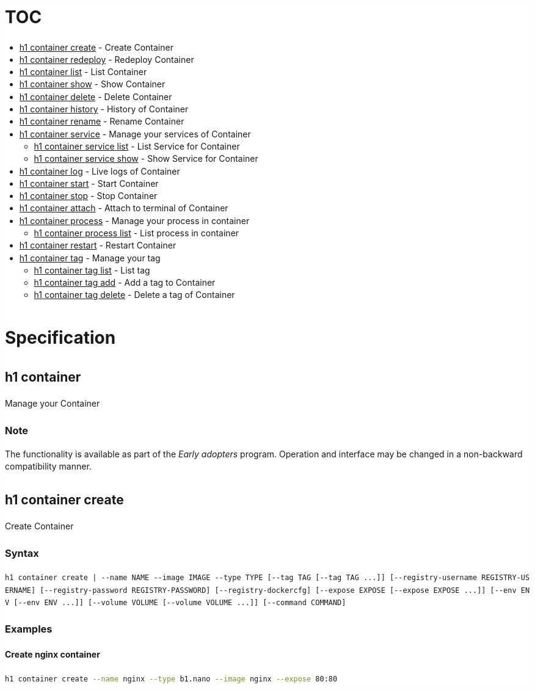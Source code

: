 # TOC

  * [h1 container create](#h1-container-create) - Create Container
  * [h1 container redeploy](#h1-container-redeploy) - Redeploy Container
  * [h1 container list](#h1-container-list) - List Container
  * [h1 container show](#h1-container-show) - Show Container
  * [h1 container delete](#h1-container-delete) - Delete Container
  * [h1 container history](#h1-container-history) - History of Container
  * [h1 container rename](#h1-container-rename) - Rename Container
  * [h1 container service](#h1-container-service) - Manage your services of Container
    * [h1 container service list](#h1-container-service-list) - List Service for Container
    * [h1 container service show](#h1-container-service-show) - Show Service for Container
  * [h1 container log](#h1-container-log) - Live logs of Container
  * [h1 container start](#h1-container-start) - Start Container
  * [h1 container stop](#h1-container-stop) - Stop Container
  * [h1 container attach](#h1-container-attach) - Attach to terminal of Container
  * [h1 container process](#h1-container-process) - Manage your process in container
    * [h1 container process list](#h1-container-process-list) - List process in container
  * [h1 container restart](#h1-container-restart) - Restart Container
  * [h1 container tag](#h1-container-tag) - Manage your tag
    * [h1 container tag list](#h1-container-tag-list) - List tag
    * [h1 container tag add](#h1-container-tag-add) - Add a tag to Container
    * [h1 container tag delete](#h1-container-tag-delete) - Delete a tag of Container


# Specification

## h1 container

Manage your Container

### Note

The functionality is available as part of the *Early adopters* program. Operation and interface may be changed in a non-backward compatibility manner.

## h1 container create

Create Container

### Syntax

```h1 container create | --name NAME --image IMAGE --type TYPE [--tag TAG [--tag TAG ...]] [--registry-username REGISTRY-USERNAME] [--registry-password REGISTRY-PASSWORD] [--registry-dockercfg] [--expose EXPOSE [--expose EXPOSE ...]] [--env ENV [--env ENV ...]] [--volume VOLUME [--volume VOLUME ...]] [--command COMMAND]```
### Examples

#### Create nginx container

```bash
h1 container create --name nginx --type b1.nano --image nginx --expose 80:80
```
